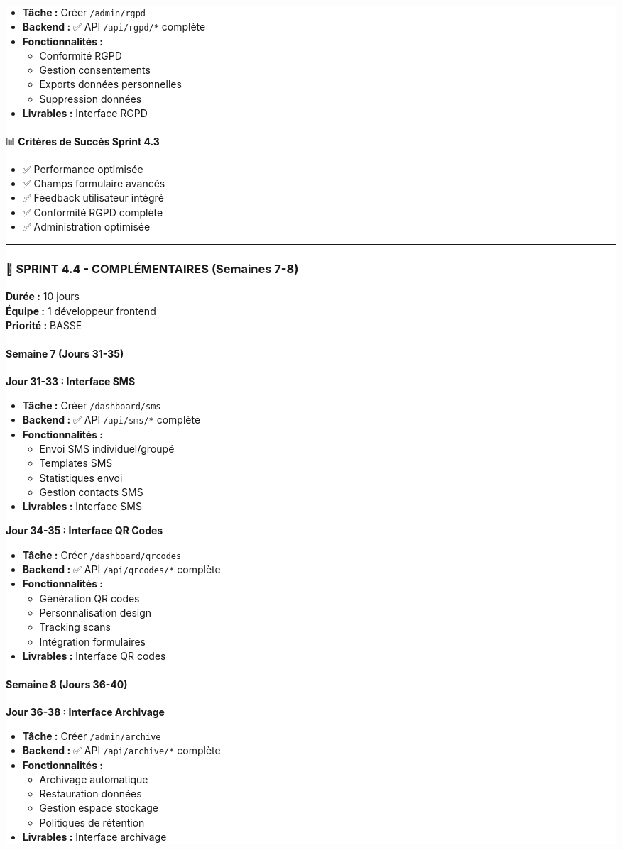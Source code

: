 - **Tâche :** Créer `/admin/rgpd`
- **Backend :** ✅ API `/api/rgpd/*` complète
- **Fonctionnalités :**
  - Conformité RGPD
  - Gestion consentements
  - Exports données personnelles
  - Suppression données
- **Livrables :** Interface RGPD

#### **📊 Critères de Succès Sprint 4.3**

- ✅ Performance optimisée
- ✅ Champs formulaire avancés
- ✅ Feedback utilisateur intégré
- ✅ Conformité RGPD complète
- ✅ Administration optimisée

---

### **🔵 SPRINT 4.4 - COMPLÉMENTAIRES (Semaines 7-8)**

**Durée :** 10 jours  
**Équipe :** 1 développeur frontend  
**Priorité :** BASSE

#### **Semaine 7 (Jours 31-35)**

**Jour 31-33 : Interface SMS**

- **Tâche :** Créer `/dashboard/sms`
- **Backend :** ✅ API `/api/sms/*` complète
- **Fonctionnalités :**
  - Envoi SMS individuel/groupé
  - Templates SMS
  - Statistiques envoi
  - Gestion contacts SMS
- **Livrables :** Interface SMS

**Jour 34-35 : Interface QR Codes**

- **Tâche :** Créer `/dashboard/qrcodes`
- **Backend :** ✅ API `/api/qrcodes/*` complète
- **Fonctionnalités :**
  - Génération QR codes
  - Personnalisation design
  - Tracking scans
  - Intégration formulaires
- **Livrables :** Interface QR codes

#### **Semaine 8 (Jours 36-40)**

**Jour 36-38 : Interface Archivage**

- **Tâche :** Créer `/admin/archive`
- **Backend :** ✅ API `/api/archive/*` complète
- **Fonctionnalités :**
  - Archivage automatique
  - Restauration données
  - Gestion espace stockage
  - Politiques de rétention
- **Livrables :** Interface archivage
